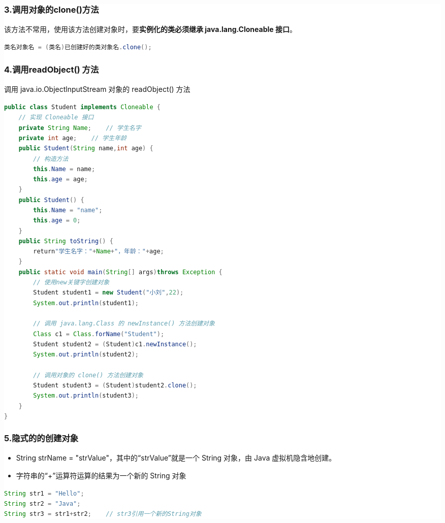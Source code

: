 ### 3.调用对象的clone()方法

该方法不常用，使用该方法创建对象时，要**实例化的类必须继承 java.lang.Cloneable 接口**。 

```java
类名对象名 = (类名)已创建好的类对象名.clone();
```

### 4.调用readObject() 方法

调用 java.io.ObjectlnputStream 对象的 readObject() 方法

```java
public class Student implements Cloneable {
    // 实现 Cloneable 接口
    private String Name;    // 学生名字
    private int age;    // 学生年龄
    public Student(String name,int age) {
        // 构造方法
        this.Name = name;
        this.age = age;
    }
    public Student() {
        this.Name = "name";
        this.age = 0;
    }
    public String toString() {
        return"学生名字："+Name+"，年龄："+age;
    }
    public static void main(String[] args)throws Exception {
        // 使用new关键字创建对象
        Student student1 = new Student("小刘",22);
        System.out.println(student1);

        // 调用 java.lang.Class 的 newInstance() 方法创建对象
        Class c1 = Class.forName("Student");
        Student student2 = (Student)c1.newInstance();
        System.out.println(student2);

        // 调用对象的 clone() 方法创建对象
        Student student3 = (Student)student2.clone();
        System.out.println(student3);
    }
}
```

### 5.隐式的的创建对象

- String strName = "strValue"，其中的“strValue”就是一个 String 对象，由 Java 虚拟机隐含地创建。

- 字符串的“+”运算符运算的结果为一个新的 String 对象

```java
String str1 = "Hello";
String str2 = "Java";
String str3 = str1+str2;    // str3引用一个新的String对象
```
